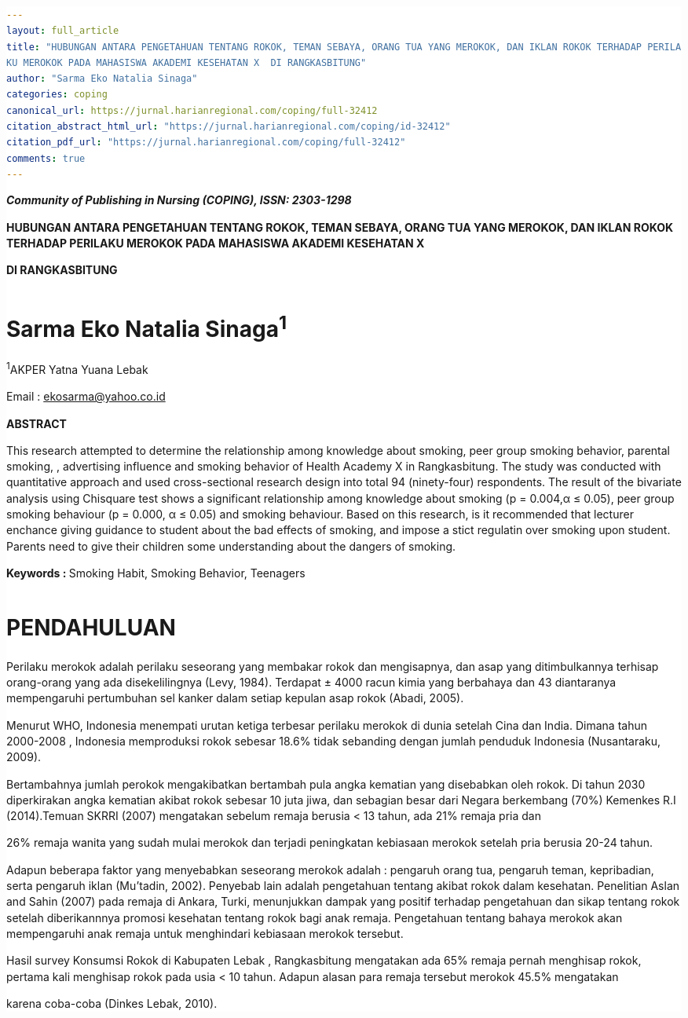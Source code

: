 ```yaml
---
layout: full_article
title: "HUBUNGAN ANTARA PENGETAHUAN TENTANG ROKOK, TEMAN SEBAYA, ORANG TUA YANG MEROKOK, DAN IKLAN ROKOK TERHADAP PERILAKU MEROKOK PADA MAHASISWA AKADEMI KESEHATAN X  DI RANGKASBITUNG"
author: "Sarma Eko Natalia Sinaga"
categories: coping
canonical_url: https://jurnal.harianregional.com/coping/full-32412 
citation_abstract_html_url: "https://jurnal.harianregional.com/coping/id-32412"
citation_pdf_url: "https://jurnal.harianregional.com/coping/full-32412"  
comments: true
---
```


<p><span class="font0" style="font-weight:bold;font-style:italic;">Community of Publishing in Nursing (COPING), ISSN: 2303-1298</span></p>
<p><span class="font3" style="font-weight:bold;">HUBUNGAN ANTARA PENGETAHUAN TENTANG ROKOK, TEMAN SEBAYA, ORANG TUA YANG MEROKOK, DAN IKLAN ROKOK TERHADAP PERILAKU MEROKOK PADA MAHASISWA AKADEMI KESEHATAN X</span></p>
<p><span class="font3" style="font-weight:bold;">DI RANGKASBITUNG</span></p><a name="caption1"></a>
<h1><a name="bookmark0"></a><span class="font3" style="font-weight:bold;"><a name="bookmark1"></a>Sarma Eko Natalia Sinaga<sup>1</sup></span></h1>
<p><span class="font1"><sup>1</sup>AKPER Yatna Yuana Lebak</span></p>
<p><span class="font1">Email : </span><a href="mailto:ekosarma@yahoo.co.id"><span class="font1">ekosarma@yahoo.co.id</span></a></p>
<p><span class="font1" style="font-weight:bold;">ABSTRACT</span></p>
<p><span class="font1">This research attempted to determine the relationship among knowledge about smoking, peer group smoking behavior, parental smoking, , advertising influence and smoking behavior of Health Academy X in Rangkasbitung. The study was conducted with quantitative approach and used cross-sectional research design into total 94 (ninety-four) respondents. The result of the bivariate analysis using Chisquare test shows a significant relationship among knowledge about smoking (p = 0.004,α ≤ 0.05), peer group smoking behaviour (p = 0.000, α ≤ 0.05) and smoking behaviour. Based on this research, is it recommended that lecturer enchance giving guidance to student about the bad effects of smoking, and impose a stict regulatin over smoking upon student. Parents need to give their children some understanding about the dangers of smoking.</span></p>
<p><span class="font1" style="font-weight:bold;">Keywords : </span><span class="font1">Smoking Habit, Smoking Behavior, Teenagers</span></p>
<h1><a name="bookmark2"></a><span class="font3" style="font-weight:bold;"><a name="bookmark3"></a>PENDAHULUAN</span></h1>
<p><span class="font3">Perilaku merokok adalah perilaku seseorang yang membakar rokok dan mengisapnya, dan asap yang ditimbulkannya terhisap orang-orang yang ada disekelilingnya (Levy, 1984). Terdapat ± 4000 racun kimia yang berbahaya dan 43 diantaranya mempengaruhi pertumbuhan sel kanker dalam setiap kepulan asap rokok (Abadi, 2005).</span></p>
<p><span class="font3">Menurut WHO, Indonesia menempati urutan ketiga terbesar perilaku merokok di dunia setelah Cina dan India. Dimana tahun 2000-2008 , Indonesia memproduksi rokok sebesar 18.6% tidak sebanding dengan jumlah penduduk Indonesia (Nusantaraku, 2009).</span></p>
<p><span class="font3">Bertambahnya jumlah perokok mengakibatkan bertambah pula angka kematian yang disebabkan oleh rokok. Di tahun 2030 diperkirakan angka kematian akibat rokok sebesar 10 juta jiwa, dan sebagian besar dari Negara berkembang (70%) Kemenkes R.I (2014).Temuan SKRRI (2007) mengatakan sebelum remaja berusia &lt;&nbsp;13 tahun, ada 21% remaja pria dan</span></p>
<p><span class="font3">26% remaja wanita yang sudah mulai merokok dan terjadi peningkatan kebiasaan merokok setelah pria berusia 20-24 tahun.</span></p>
<p><span class="font3">Adapun beberapa faktor yang menyebabkan seseorang merokok adalah : pengaruh orang tua, pengaruh teman, kepribadian, serta pengaruh iklan (Mu’tadin, 2002). Penyebab lain adalah pengetahuan tentang akibat rokok dalam kesehatan. Penelitian Aslan and Sahin (2007) pada remaja di Ankara, Turki, menunjukkan dampak yang positif terhadap pengetahuan dan sikap tentang rokok setelah diberikannnya promosi kesehatan tentang rokok bagi anak remaja. Pengetahuan tentang bahaya merokok akan mempengaruhi anak remaja untuk menghindari kebiasaan merokok tersebut.</span></p>
<p><span class="font3">Hasil survey Konsumsi Rokok di Kabupaten Lebak , Rangkasbitung mengatakan ada 65% remaja pernah menghisap rokok, pertama kali menghisap rokok pada usia &lt;&nbsp;10 tahun. Adapun alasan para remaja tersebut merokok 45.5% mengatakan</span></p>
<p><span class="font3">karena coba-coba (Dinkes Lebak, 2010).</span></p>